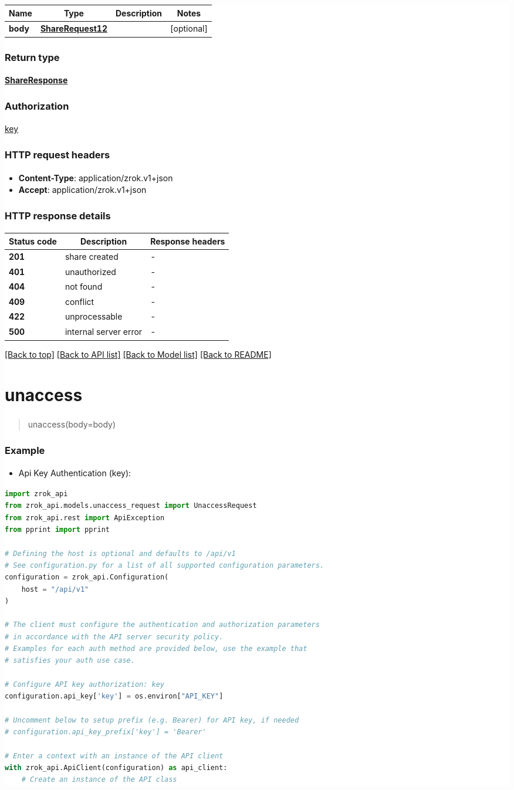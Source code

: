 
Name | Type | Description  | Notes
------------- | ------------- | ------------- | -------------
 **body** | [**ShareRequest12**](ShareRequest12.md)|  | [optional] 

### Return type

[**ShareResponse**](ShareResponse.md)

### Authorization

[key](../README.md#key)

### HTTP request headers

 - **Content-Type**: application/zrok.v1+json
 - **Accept**: application/zrok.v1+json

### HTTP response details

| Status code | Description | Response headers |
|-------------|-------------|------------------|
**201** | share created |  -  |
**401** | unauthorized |  -  |
**404** | not found |  -  |
**409** | conflict |  -  |
**422** | unprocessable |  -  |
**500** | internal server error |  -  |

[[Back to top]](#) [[Back to API list]](../README.md#documentation-for-api-endpoints) [[Back to Model list]](../README.md#documentation-for-models) [[Back to README]](../README.md)

# **unaccess**
> unaccess(body=body)

### Example

* Api Key Authentication (key):

```python
import zrok_api
from zrok_api.models.unaccess_request import UnaccessRequest
from zrok_api.rest import ApiException
from pprint import pprint

# Defining the host is optional and defaults to /api/v1
# See configuration.py for a list of all supported configuration parameters.
configuration = zrok_api.Configuration(
    host = "/api/v1"
)

# The client must configure the authentication and authorization parameters
# in accordance with the API server security policy.
# Examples for each auth method are provided below, use the example that
# satisfies your auth use case.

# Configure API key authorization: key
configuration.api_key['key'] = os.environ["API_KEY"]

# Uncomment below to setup prefix (e.g. Bearer) for API key, if needed
# configuration.api_key_prefix['key'] = 'Bearer'

# Enter a context with an instance of the API client
with zrok_api.ApiClient(configuration) as api_client:
    # Create an instance of the API class
```